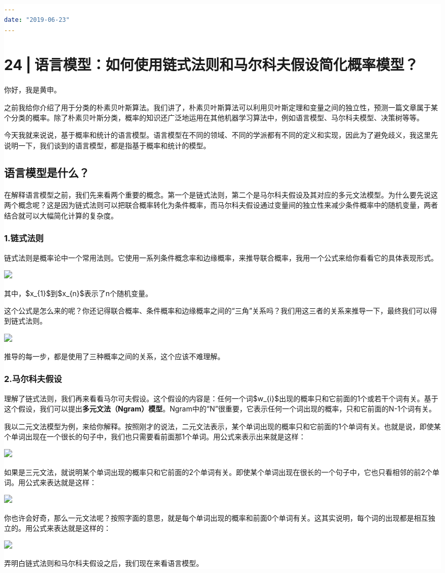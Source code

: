 ```yaml
---
date: "2019-06-23"
---  
```

      
# 24 | 语言模型：如何使用链式法则和马尔科夫假设简化概率模型？
你好，我是黄申。

之前我给你介绍了用于分类的朴素贝叶斯算法。我们讲了，朴素贝叶斯算法可以利用贝叶斯定理和变量之间的独立性，预测一篇文章属于某个分类的概率。除了朴素贝叶斯分类，概率的知识还广泛地运用在其他机器学习算法中，例如语言模型、马尔科夫模型、决策树等等。

今天我就来说说，基于概率和统计的语言模型。语言模型在不同的领域、不同的学派都有不同的定义和实现，因此为了避免歧义，我这里先说明一下，我们谈到的语言模型，都是指基于概率和统计的模型。

## 语言模型是什么？

在解释语言模型之前，我们先来看两个重要的概念。第一个是链式法则，第二个是马尔科夫假设及其对应的多元文法模型。为什么要先说这两个概念呢？这是因为链式法则可以把联合概率转化为条件概率，而马尔科夫假设通过变量间的独立性来减少条件概率中的随机变量，两者结合就可以大幅简化计算的复杂度。

### 1.链式法则

链式法则是概率论中一个常用法则。它使用一系列条件概念率和边缘概率，来推导联合概率，我用一个公式来给你看看它的具体表现形式。

![](/images/程序员数学基础/04.概率统计篇/resourceimagede0cde5d37d9392a18225b4f9d522b4f180c.png)

其中，\$x\_\{1\}\$到\$x\_\{n\}\$表示了n个随机变量。



这个公式是怎么来的呢？你还记得联合概率、条件概率和边缘概率之间的“三角”关系吗？我们用这三者的关系来推导一下，最终我们可以得到链式法则。

![](/images/程序员数学基础/04.概率统计篇/resourceimage35a235bbc4bd80d8fba7bd6a63c1cdbd86a2.png)

推导的每一步，都是使用了三种概率之间的关系，这个应该不难理解。

### 2.马尔科夫假设

理解了链式法则，我们再来看看马尔可夫假设。这个假设的内容是：任何一个词\$w\_\{i\}\$出现的概率只和它前面的1个或若干个词有关。基于这个假设，我们可以提出**多元文法（Ngram）模型**。Ngram中的“N”很重要，它表示任何一个词出现的概率，只和它前面的N-1个词有关。

我以二元文法模型为例，来给你解释。按照刚才的说法，二元文法表示，某个单词出现的概率只和它前面的1个单词有关。也就是说，即使某个单词出现在一个很长的句子中，我们也只需要看前面那1个单词。用公式来表示出来就是这样：

![](/images/程序员数学基础/04.概率统计篇/resourceimageb0e9b0bc4bb97ba4b233e0ae9db0291059e9.png)

如果是三元文法，就说明某个单词出现的概率只和它前面的2个单词有关。即使某个单词出现在很长的一个句子中，它也只看相邻的前2个单词。用公式来表达就是这样：

![](/images/程序员数学基础/04.概率统计篇/resourceimagea694a619504d5c698f0c519904cd6eddf094.png)

你也许会好奇，那么一元文法呢？按照字面的意思，就是每个单词出现的概率和前面0个单词有关。这其实说明，每个词的出现都是相互独立的。用公式来表达就是这样的：

![](/images/程序员数学基础/04.概率统计篇/resourceimage5225523ff06450418d4d91d8e6d2756e1025.png)

弄明白链式法则和马尔科夫假设之后，我们现在来看语言模型。
